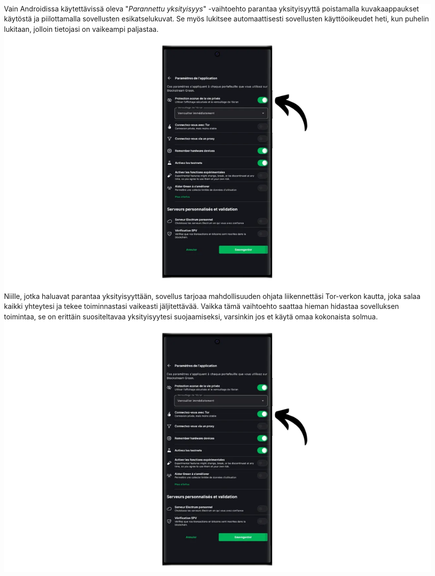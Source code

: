 Vain Androidissa käytettävissä oleva "*Parannettu yksityisyys*" -vaihtoehto parantaa yksityisyyttä poistamalla kuvakaappaukset käytöstä ja piilottamalla sovellusten esikatselukuvat. Se myös lukitsee automaattisesti sovellusten käyttöoikeudet heti, kun puhelin lukitaan, jolloin tietojasi on vaikeampi paljastaa.

![LIQUID GREEN](assets/fr/08.webp)

Niille, jotka haluavat parantaa yksityisyyttään, sovellus tarjoaa mahdollisuuden ohjata liikennettäsi Tor-verkon kautta, joka salaa kaikki yhteytesi ja tekee toiminnastasi vaikeasti jäljitettävää. Vaikka tämä vaihtoehto saattaa hieman hidastaa sovelluksen toimintaa, se on erittäin suositeltavaa yksityisyytesi suojaamiseksi, varsinkin jos et käytä omaa kokonaista solmua.

![LIQUID GREEN](assets/fr/09.webp)
